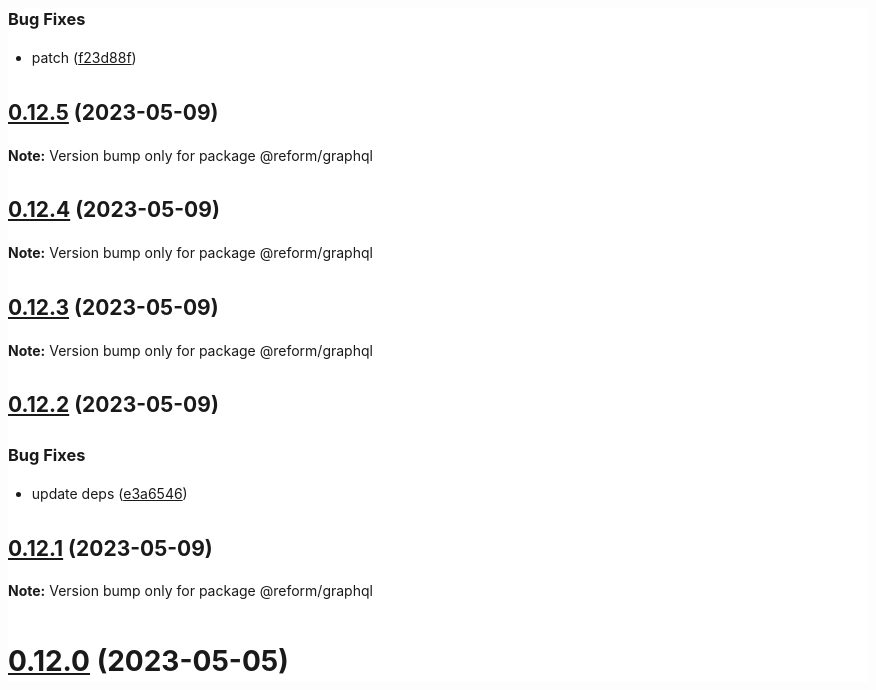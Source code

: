 
### Bug Fixes

* patch ([f23d88f](https://github.com/izatop/reform/commit/f23d88fb4439bbddd5a23bad3b4d06fcf02f0459))





## [0.12.5](https://github.com/izatop/reform/compare/v0.12.3...v0.12.5) (2023-05-09)

**Note:** Version bump only for package @reform/graphql





## [0.12.4](https://github.com/izatop/reform/compare/v0.12.3...v0.12.4) (2023-05-09)

**Note:** Version bump only for package @reform/graphql





## [0.12.3](https://github.com/izatop/reform/compare/v0.12.2...v0.12.3) (2023-05-09)

**Note:** Version bump only for package @reform/graphql





## [0.12.2](https://github.com/izatop/reform/compare/v0.12.1...v0.12.2) (2023-05-09)


### Bug Fixes

* update deps ([e3a6546](https://github.com/izatop/reform/commit/e3a6546b36c693c68b5462cb025ff81c2fab112e))





## [0.12.1](https://github.com/izatop/reform/compare/v0.12.0...v0.12.1) (2023-05-09)

**Note:** Version bump only for package @reform/graphql





# [0.12.0](https://github.com/izatop/reform/compare/v0.11.11...v0.12.0) (2023-05-05)
